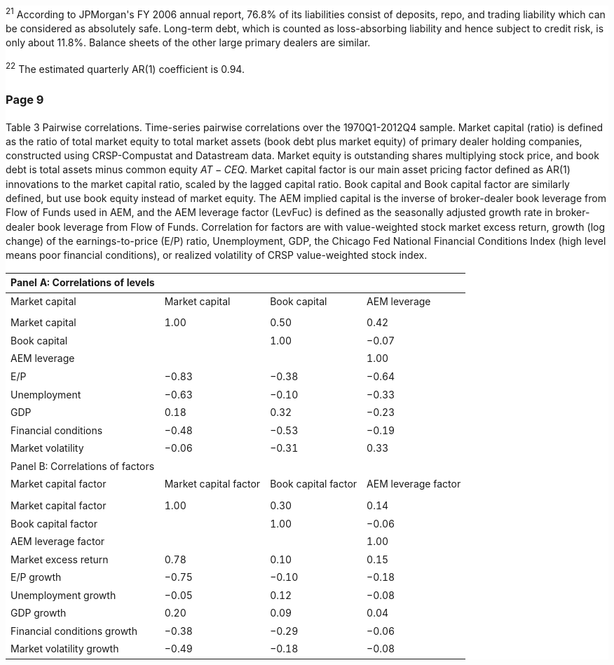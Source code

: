 <sup>21</sup> According to JPMorgan's FY 2006 annual report, 76.8% of its liabilities consist of deposits, repo, and trading liability which can be considered as absolutely safe. Long-term debt, which is counted as loss-absorbing liability and hence subject to credit risk, is only about 11.8%. Balance sheets of the other large primary dealers are similar.

<sup>22</sup> The estimated quarterly AR(1) coefficient is 0.94.

### Page 9
Table 3 Pairwise correlations. Time-series pairwise correlations over the 1970Q1-2012Q4 sample. Market capital (ratio) is defined as the ratio of total market equity to total market assets (book debt plus market equity) of primary dealer holding companies, constructed using CRSP-Compustat and Datastream data. Market equity is outstanding shares multiplying stock price, and book debt is total assets minus common equity $A T-C E Q$. Market capital factor is our main asset pricing factor defined as AR(1) innovations to the market capital ratio, scaled by the lagged capital ratio. Book capital and Book capital factor are similarly defined, but use book equity instead of market equity. The AEM implied capital is the inverse of broker-dealer book leverage from Flow of Funds used in AEM, and the AEM leverage factor (LevFuc) is defined as the seasonally adjusted growth rate in broker-dealer book leverage from Flow of Funds. Correlation for factors are with value-weighted stock market excess return, growth (log change) of the earnings-to-price (E/P) ratio, Unemployment, GDP, the Chicago Fed National Financial Conditions Index (high level means poor financial conditions), or realized volatility of CRSP value-weighted stock index.

|  Panel A: Correlations of levels |  |  |   |
| --- | --- | --- | --- |
|  Market capital | Market capital | Book capital | AEM leverage  |
|  |   |   |   |
|  Market capital | 1.00 | 0.50 | 0.42  |
|  Book capital |  | 1.00 | $-0.07$  |
|  AEM leverage |  |  | 1.00  |
|  E/P | $-0.83$ | $-0.38$ | $-0.64$  |
|  Unemployment | $-0.63$ | $-0.10$ | $-0.33$  |
|  GDP | 0.18 | 0.32 | $-0.23$  |
|  Financial conditions | $-0.48$ | $-0.53$ | $-0.19$  |
|  Market volatility | $-0.06$ | $-0.31$ | 0.33  |
|  Panel B: Correlations of factors |  |  |   |
|  Market capital factor | Market capital factor | Book capital factor | AEM leverage factor  |
|  |   |   |   |
|  Market capital factor | 1.00 | 0.30 | 0.14  |
|  Book capital factor |  | 1.00 | $-0.06$  |
|  AEM leverage factor |  |  | 1.00  |
|  Market excess return | 0.78 | 0.10 | 0.15  |
|  E/P growth | $-0.75$ | $-0.10$ | $-0.18$  |
|  Unemployment growth | $-0.05$ | 0.12 | $-0.08$  |
|  GDP growth | 0.20 | 0.09 | 0.04  |
|  Financial conditions growth | $-0.38$ | $-0.29$ | $-0.06$  |
|  Market volatility growth | $-0.49$ | $-0.18$ | $-0.08$  |
